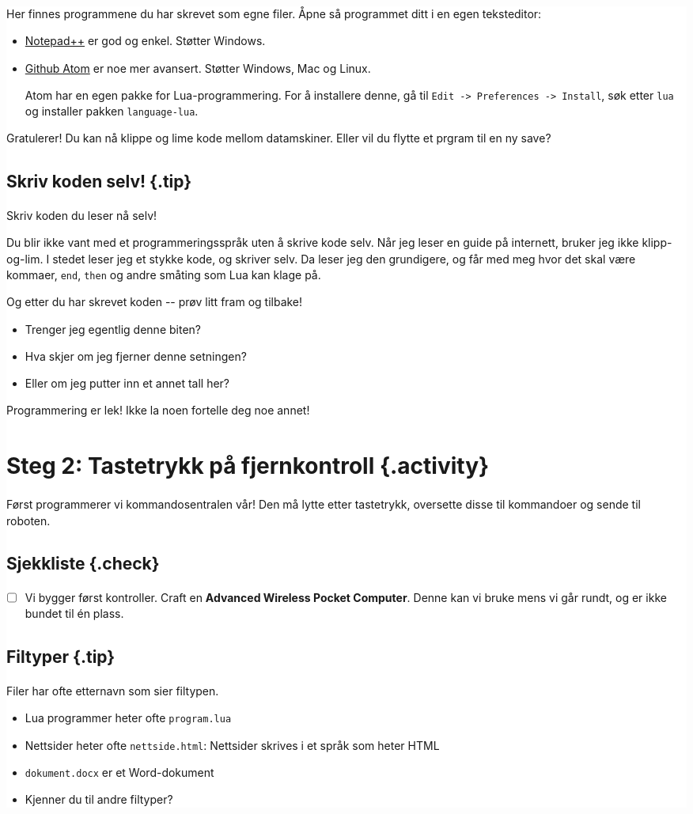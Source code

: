 Her finnes programmene du har skrevet som egne filer. Åpne så programmet ditt
i en egen teksteditor:

* [Notepad++](https://notepad-plus-plus.org/) er god og enkel. Støtter Windows.

* [Github Atom](https://atom.io/) er noe mer avansert. Støtter Windows, Mac og
  Linux.

  Atom har en egen pakke for Lua-programmering. For å installere denne, gå til
  `Edit -> Preferences -> Install`, søk etter `lua` og installer pakken
  `language-lua`.

Gratulerer! Du kan nå klippe og lime kode mellom datamskiner. Eller vil du
flytte et prgram til en ny save?

## Skriv koden selv! {.tip}

Skriv koden du leser nå selv!

Du blir ikke vant med et programmeringsspråk uten å skrive kode selv. Når jeg
leser en guide på internett, bruker jeg ikke klipp-og-lim. I stedet leser jeg et
stykke kode, og skriver selv. Da leser jeg den grundigere, og får med meg hvor
det skal være kommaer, `end`, `then` og andre småting som Lua kan klage på.

Og etter du har skrevet koden -- prøv litt fram og tilbake!

* Trenger jeg egentlig denne biten?

* Hva skjer om jeg fjerner denne setningen?

* Eller om jeg putter inn et annet tall her?

Programmering er lek! Ikke la noen fortelle deg noe annet!


# Steg 2: Tastetrykk på fjernkontroll {.activity}

Først programmerer vi kommandosentralen vår! Den må lytte etter tastetrykk,
oversette disse til kommandoer og sende til roboten.

## Sjekkliste {.check}

- [ ] Vi bygger først kontroller. Craft en **Advanced Wireless Pocket Computer**.
  Denne kan vi bruke mens vi går rundt, og er ikke bundet til én plass.

## Filtyper {.tip}

Filer har ofte etternavn som sier filtypen.

* Lua programmer heter ofte `program.lua`

* Nettsider heter ofte `nettside.html`: Nettsider skrives i et språk som heter HTML

* `dokument.docx` er et Word-dokument

* Kjenner du til andre filtyper?
